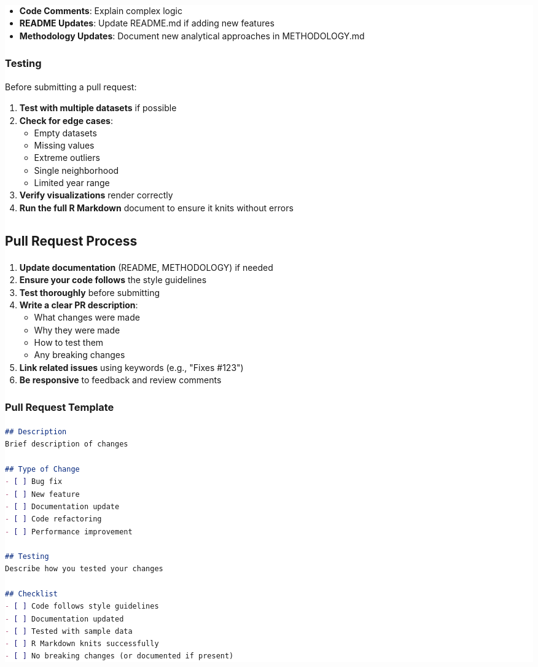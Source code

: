- **Code Comments**: Explain complex logic
- **README Updates**: Update README.md if adding new features
- **Methodology Updates**: Document new analytical approaches in METHODOLOGY.md

### Testing

Before submitting a pull request:

1. **Test with multiple datasets** if possible
2. **Check for edge cases**:
   - Empty datasets
   - Missing values
   - Extreme outliers
   - Single neighborhood
   - Limited year range
3. **Verify visualizations** render correctly
4. **Run the full R Markdown** document to ensure it knits without errors

##  Pull Request Process

1. **Update documentation** (README, METHODOLOGY) if needed
2. **Ensure your code follows** the style guidelines
3. **Test thoroughly** before submitting
4. **Write a clear PR description**:
   - What changes were made
   - Why they were made
   - How to test them
   - Any breaking changes
5. **Link related issues** using keywords (e.g., "Fixes #123")
6. **Be responsive** to feedback and review comments

### Pull Request Template

```markdown
## Description
Brief description of changes

## Type of Change
- [ ] Bug fix
- [ ] New feature
- [ ] Documentation update
- [ ] Code refactoring
- [ ] Performance improvement

## Testing
Describe how you tested your changes

## Checklist
- [ ] Code follows style guidelines
- [ ] Documentation updated
- [ ] Tested with sample data
- [ ] R Markdown knits successfully
- [ ] No breaking changes (or documented if present)
```
